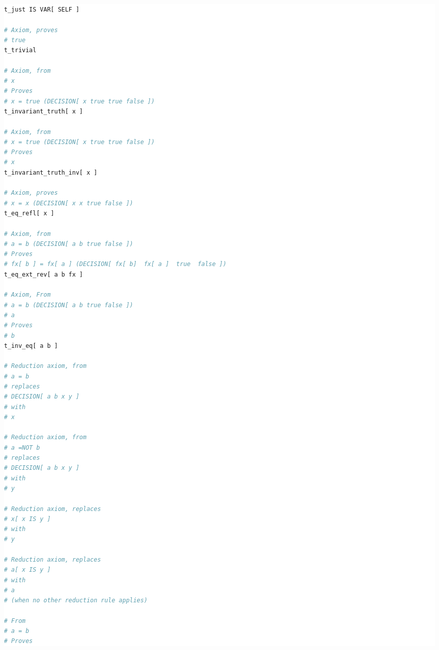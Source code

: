 ```py
t_just IS VAR[ SELF ]

# Axiom, proves
# true
t_trivial

# Axiom, from
# x
# Proves
# x = true (DECISION[ x true true false ])
t_invariant_truth[ x ]

# Axiom, from
# x = true (DECISION[ x true true false ])
# Proves
# x
t_invariant_truth_inv[ x ]

# Axiom, proves
# x = x (DECISION[ x x true false ])
t_eq_refl[ x ]

# Axiom, from
# a = b (DECISION[ a b true false ])
# Proves
# fx[ b ] = fx[ a ] (DECISION[ fx[ b]  fx[ a ]  true  false ])
t_eq_ext_rev[ a b fx ]

# Axiom, From
# a = b (DECISION[ a b true false ])
# a
# Proves
# b
t_inv_eq[ a b ]

# Reduction axiom, from
# a = b
# replaces
# DECISION[ a b x y ] 
# with 
# x

# Reduction axiom, from
# a =NOT b
# replaces
# DECISION[ a b x y ]
# with
# y

# Reduction axiom, replaces
# x[ x IS y ]
# with
# y

# Reduction axiom, replaces
# a[ x IS y ]
# with
# a
# (when no other reduction rule applies)

# From
# a = b
# Proves
```